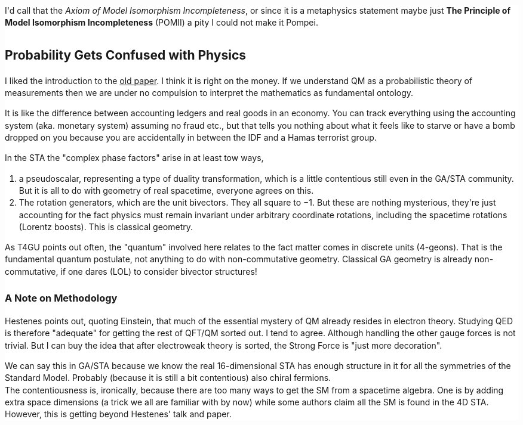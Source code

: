 I'd call that the *Axiom of Model Isomorphism Incompleteness*, or since it 
is a metaphysics statement maybe just 
**The Principle of Model Isomorphism Incompleteness** (POMII) a pity I 
could not make it Pompei.
 


## Probability Gets Confused with Physics

I liked the introduction to the 
[old paper](https://web.archive.org/web/20110813211153id_/http://geocalc.clas.asu.edu/pdf-preAdobe8/Kinematic.pdf). 
I think it is right on the money. If we understand QM as a probabilistic 
theory of measurements then we are under no compulsion to interpret the 
mathematics as fundamental ontology.

It is like the difference between accounting ledgers and real goods in an 
economy.  You can track everything using the accounting system (aka. 
monetary system) assuming no fraud etc., but that tells you nothing about 
what it feels like to starve or have a bomb dropped on you because you are 
accidentally in between the IDF and a Hamas terrorist group.

In the STA the "complex phase factors" arise in at least tow ways,

1. a pseudoscalar, representing a type of duality transformation, which is 
a little contentious still even in the GA/STA community. But it is all to do 
with geometry of real spacetime, everyone agrees on this.
2. The rotation generators, which are the unit bivectors. They all square 
to $-1$. But these are nothing mysterious, they're just accounting for the 
fact physics must remain invariant under arbitrary coordinate rotations, 
including the spacetime rotations (Lorentz boosts). This is classical 
geometry.

As T4GU points out often, the "quantum" involved here relates to the fact 
matter comes in discrete units (4-geons). That is the fundamental quantum 
postulate, not anything to do with non-commutative geometry. Classical GA 
geometry is already non-commutative, if one dares (LOL) to consider 
bivector structures!

### A Note on Methodology

Hestenes points out, quoting Einstein, that much of the essential mystery 
of QM already resides in electron theory. Studying QED is therefore "adequate" 
for getting the rest of QFT/QM sorted out. 
I tend to agree. Although handling the other gauge forces is not trivial. 
But I can buy the idea that after electroweak theory is sorted, the Strong 
Force is "just more decoration".

We can say this in GA/STA because we know the real 16-dimensional STA has 
enough structure in it for all the symmetries of the Standard Model.
Probably (because it is still a bit contentious) also chiral fermions.  
The contentiousness is, ironically, because there are too many ways to get 
the SM from a spacetime algebra. One is by adding extra space dimensions 
(a trick we all are familiar with by now) while some authors claim all the 
SM is found in the 4D STA. However, this is getting beyond Hestenes' talk 
and paper.
